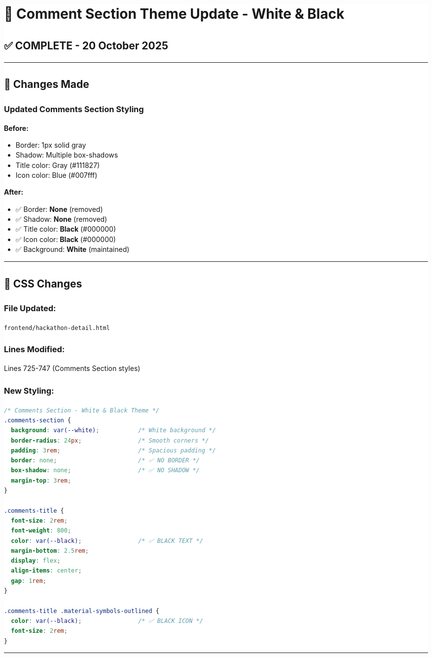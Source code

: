 # 🎨 Comment Section Theme Update - White & Black

## ✅ **COMPLETE** - 20 October 2025

---

## 🎯 **Changes Made**

### **Updated Comments Section Styling**

**Before:**
- Border: 1px solid gray
- Shadow: Multiple box-shadows
- Title color: Gray (#111827)
- Icon color: Blue (#007fff)

**After:**
- ✅ Border: **None** (removed)
- ✅ Shadow: **None** (removed)
- ✅ Title color: **Black** (#000000)
- ✅ Icon color: **Black** (#000000)
- ✅ Background: **White** (maintained)

---

## 📝 **CSS Changes**

### **File Updated:**
`frontend/hackathon-detail.html`

### **Lines Modified:**
Lines 725-747 (Comments Section styles)

### **New Styling:**
```css
/* Comments Section - White & Black Theme */
.comments-section {
  background: var(--white);           /* White background */
  border-radius: 24px;                /* Smooth corners */
  padding: 3rem;                      /* Spacious padding */
  border: none;                       /* ✅ NO BORDER */
  box-shadow: none;                   /* ✅ NO SHADOW */
  margin-top: 3rem;
}

.comments-title {
  font-size: 2rem;
  font-weight: 800;
  color: var(--black);                /* ✅ BLACK TEXT */
  margin-bottom: 2.5rem;
  display: flex;
  align-items: center;
  gap: 1rem;
}

.comments-title .material-symbols-outlined {
  color: var(--black);                /* ✅ BLACK ICON */
  font-size: 2rem;
}
```

---